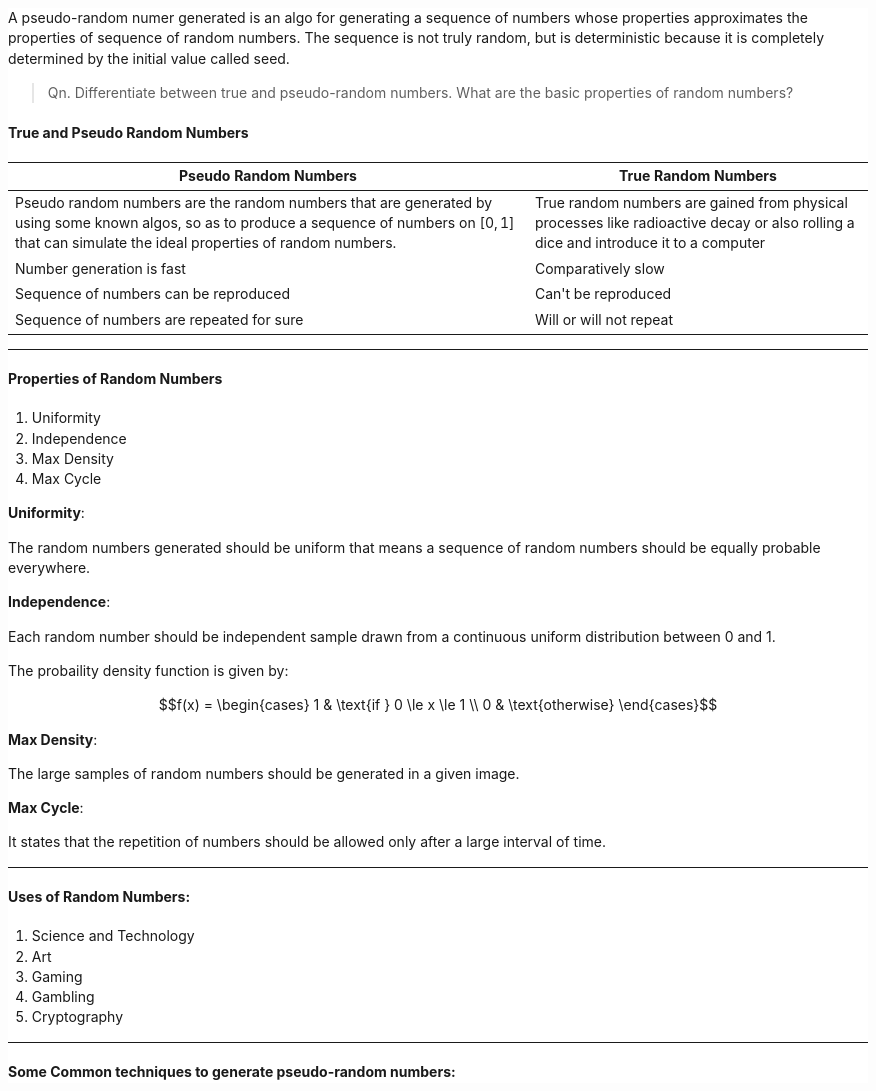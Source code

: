 A pseudo-random numer generated is an algo for generating a sequence of  numbers whose properties approximates the properties of sequence of random numbers. The sequence is not truly random, but is deterministic because it is completely determined by the initial value called seed.

> Qn. Differentiate between true and pseudo-random numbers. What are the basic properties of random numbers?

#### True and Pseudo Random Numbers

| **Pseudo Random Numbers** | **True Random Numbers** |
|-----------------------|---------------------|
| Pseudo random numbers are the random numbers that are generated by using some known algos, so as to produce a sequence of numbers on $[0, 1]$ that can simulate the ideal properties of random numbers.| True random numbers are gained from physical processes like radioactive decay or also rolling a dice and introduce it to a computer |
| Number generation is fast | Comparatively slow |
| Sequence of numbers can be reproduced | Can't be reproduced |
| Sequence of numbers are repeated for sure| Will or will not repeat |
---
#### Properties of Random Numbers

1. Uniformity 
2. Independence
3. Max Density
4. Max Cycle

**Uniformity**:

The random numbers generated should be uniform that means a sequence of random numbers should be equally probable everywhere.

**Independence**:

Each random number should be independent sample drawn from a continuous uniform distribution between $0$ and $1$.

The probaility density function is given by:
```math
f(x) =
\begin{cases} 
1 & \text{if } 0 \le x \le 1 \\
0 & \text{otherwise}
\end{cases}
```

**Max Density**:

The large samples of random numbers should be generated in a given image.

**Max Cycle**:

It states that the repetition of numbers should be allowed only after a large interval of time. 

---
#### Uses of Random Numbers:
1. Science and Technology
2. Art 
3. Gaming
4. Gambling 
5. Cryptography
---
#### Some Common techniques to generate pseudo-random numbers:
